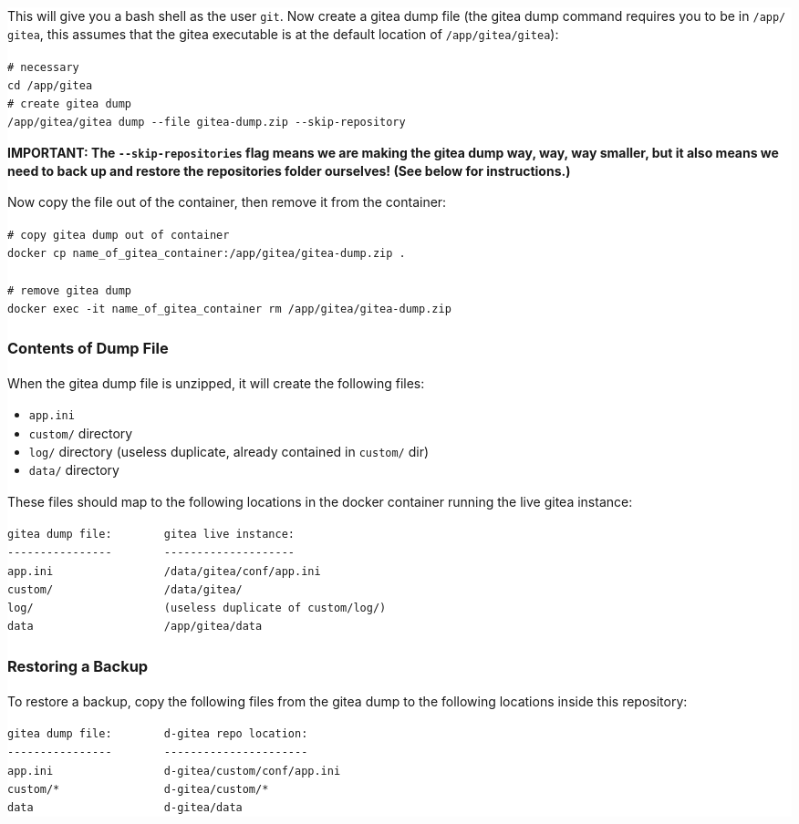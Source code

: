 This will give you a bash shell as the user `git`. Now create a gitea dump file
(the gitea dump command requires you to be in `/app/gitea`, this assumes that the
gitea executable is at the default location of `/app/gitea/gitea`):

```
# necessary
cd /app/gitea
# create gitea dump
/app/gitea/gitea dump --file gitea-dump.zip --skip-repository
```

**IMPORTANT: The `--skip-repositories` flag means we are making the gitea dump
way, way, way smaller, but it also means we need to back up and restore the
repositories folder ourselves! (See below for instructions.)**

Now copy the file out of the container, then remove it from the container:

```
# copy gitea dump out of container
docker cp name_of_gitea_container:/app/gitea/gitea-dump.zip .

# remove gitea dump
docker exec -it name_of_gitea_container rm /app/gitea/gitea-dump.zip
```

### Contents of Dump File

When the gitea dump file is unzipped, it will create the following files:

* `app.ini`
* `custom/` directory
* `log/` directory (useless duplicate, already contained in `custom/` dir)
* `data/` directory

These files should map to the following locations in the docker container
running the live gitea instance:

```
gitea dump file:        gitea live instance:
----------------        --------------------
app.ini                 /data/gitea/conf/app.ini
custom/                 /data/gitea/
log/                    (useless duplicate of custom/log/)
data                    /app/gitea/data
```

### Restoring a Backup

To restore a backup, copy the following files from the gitea dump
to the following locations inside this repository:

```
gitea dump file:        d-gitea repo location:
----------------        ----------------------
app.ini                 d-gitea/custom/conf/app.ini
custom/*                d-gitea/custom/*
data                    d-gitea/data
```
